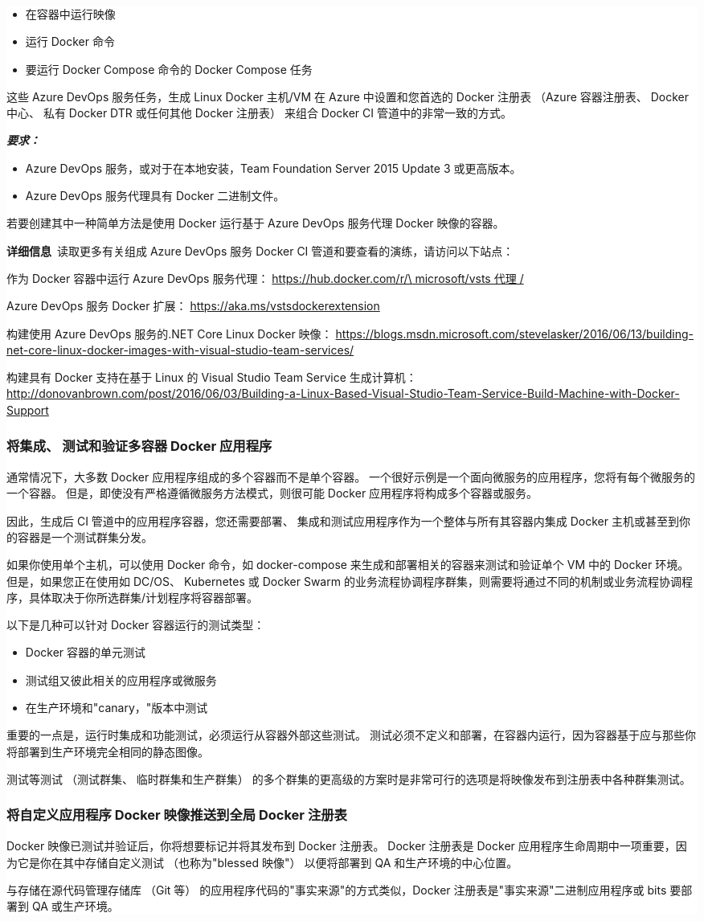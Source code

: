 -   在容器中运行映像

-   运行 Docker 命令

-   要运行 Docker Compose 命令的 Docker Compose 任务

这些 Azure DevOps 服务任务，生成 Linux Docker 主机/VM 在 Azure 中设置和您首选的 Docker 注册表 （Azure 容器注册表、 Docker 中心、 私有 Docker DTR 或任何其他 Docker 注册表） 来组合 Docker CI 管道中的非常一致的方式。

***要求：***

-   Azure DevOps 服务，或对于在本地安装，Team Foundation Server 2015 Update 3 或更高版本。

-   Azure DevOps 服务代理具有 Docker 二进制文件。

若要创建其中一种简单方法是使用 Docker 运行基于 Azure DevOps 服务代理 Docker 映像的容器。

**详细信息** 读取更多有关组成 Azure DevOps 服务 Docker CI 管道和要查看的演练，请访问以下站点：

作为 Docker 容器中运行 Azure DevOps 服务代理： [ https://hub.docker.com/r/\ microsoft/vsts 代理 /](https://hub.docker.com/r/microsoft/vsts-agent/)

Azure DevOps 服务 Docker 扩展： <https://aka.ms/vstsdockerextension>

构建使用 Azure DevOps 服务的.NET Core Linux Docker 映像： <https://blogs.msdn.microsoft.com/stevelasker/2016/06/13/building-net-core-linux-docker-images-with-visual-studio-team-services/>

构建具有 Docker 支持在基于 Linux 的 Visual Studio Team Service 生成计算机： <http://donovanbrown.com/post/2016/06/03/Building-a-Linux-Based-Visual-Studio-Team-Service-Build-Machine-with-Docker-Support>

### <a name="integrate-test-and-validate-multicontainer-docker-applications"></a>将集成、 测试和验证多容器 Docker 应用程序

通常情况下，大多数 Docker 应用程序组成的多个容器而不是单个容器。 一个很好示例是一个面向微服务的应用程序，您将有每个微服务的一个容器。 但是，即使没有严格遵循微服务方法模式，则很可能 Docker 应用程序将构成多个容器或服务。

因此，生成后 CI 管道中的应用程序容器，您还需要部署、 集成和测试应用程序作为一个整体与所有其容器内集成 Docker 主机或甚至到你的容器是一个测试群集分发。

如果你使用单个主机，可以使用 Docker 命令，如 docker-compose 来生成和部署相关的容器来测试和验证单个 VM 中的 Docker 环境。 但是，如果您正在使用如 DC/OS、 Kubernetes 或 Docker Swarm 的业务流程协调程序群集，则需要将通过不同的机制或业务流程协调程序，具体取决于你所选群集/计划程序将容器部署。

以下是几种可以针对 Docker 容器运行的测试类型：

-   Docker 容器的单元测试

-   测试组又彼此相关的应用程序或微服务

-   在生产环境和"canary，"版本中测试

重要的一点是，运行时集成和功能测试，必须运行从容器外部这些测试。 测试必须不定义和部署，在容器内运行，因为容器基于应与那些你将部署到生产环境完全相同的静态图像。

测试等测试 （测试群集、 临时群集和生产群集） 的多个群集的更高级的方案时是非常可行的选项是将映像发布到注册表中各种群集测试。

### <a name="push-the-custom-application-docker-image-into-your-global-docker-registry"></a>将自定义应用程序 Docker 映像推送到全局 Docker 注册表

Docker 映像已测试并验证后，你将想要标记并将其发布到 Docker 注册表。 Docker 注册表是 Docker 应用程序生命周期中一项重要，因为它是你在其中存储自定义测试 （也称为"blessed 映像"） 以便将部署到 QA 和生产环境的中心位置。

与存储在源代码管理存储库 （Git 等） 的应用程序代码的"事实来源"的方式类似，Docker 注册表是"事实来源"二进制应用程序或 bits 要部署到 QA 或生产环境。
